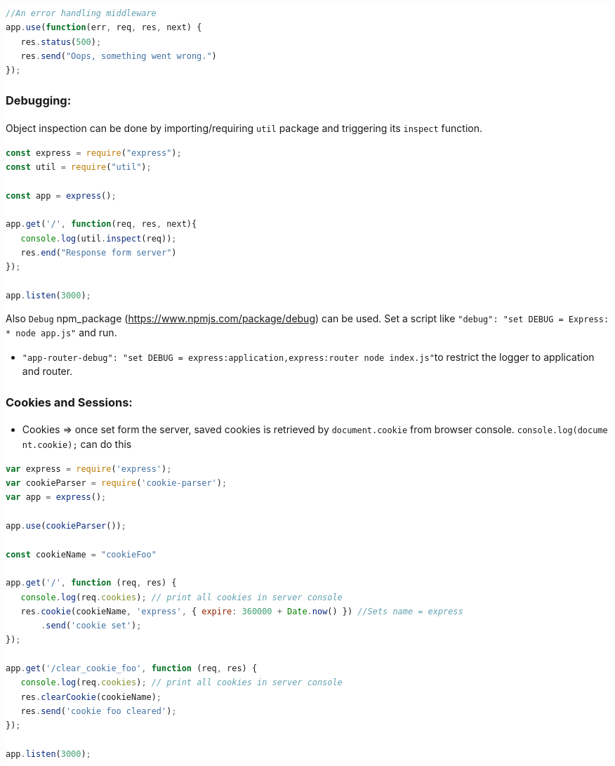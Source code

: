 ```js
//An error handling middleware
app.use(function(err, req, res, next) {
   res.status(500);
   res.send("Oops, something went wrong.")
});
```
### Debugging:
Object inspection can be done by importing/requiring `util` package and triggering its `inspect` function.

```js
const express = require("express");
const util = require("util");

const app = express();

app.get('/', function(req, res, next){
   console.log(util.inspect(req));
   res.end("Response form server")
});

app.listen(3000);
```

Also `Debug` npm_package (https://www.npmjs.com/package/debug) can be used. Set a script like `"debug": "set DEBUG = Express:* node app.js"` and run.

- `"app-router-debug": "set DEBUG = express:application,express:router node index.js"`to restrict the logger to application and router.

### Cookies and Sessions:
 * Cookies => once set form the server, saved cookies is retrieved by `document.cookie` from browser console. `console.log(document.cookie);` can do this

 ```js
var express = require('express');
var cookieParser = require('cookie-parser');
var app = express();

app.use(cookieParser());

const cookieName = "cookieFoo"

app.get('/', function (req, res) {
    console.log(req.cookies); // print all cookies in server console
    res.cookie(cookieName, 'express', { expire: 360000 + Date.now() }) //Sets name = express
        .send('cookie set');
});

app.get('/clear_cookie_foo', function (req, res) {
    console.log(req.cookies); // print all cookies in server console
    res.clearCookie(cookieName);
    res.send('cookie foo cleared');
});

app.listen(3000);
 ```
